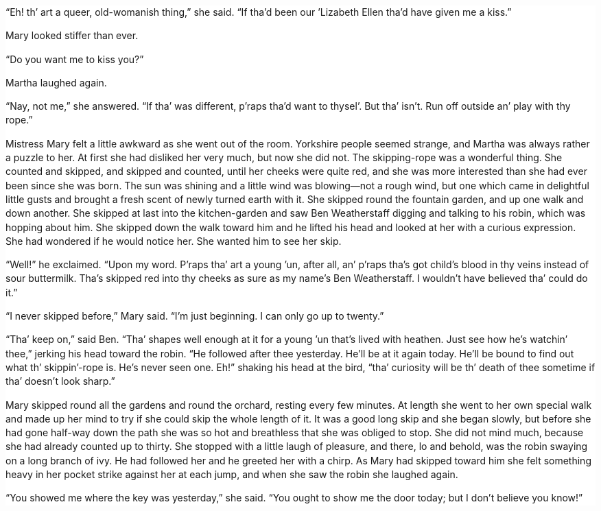 “Eh! th’ art a queer, old-womanish thing,” she said. “If tha’d been our
’Lizabeth Ellen tha’d have given me a kiss.”

Mary looked stiffer than ever.

“Do you want me to kiss you?”

Martha laughed again.

“Nay, not me,” she answered. “If tha’ was different, p’raps tha’d want
to thysel’. But tha’ isn’t. Run off outside an’ play with thy rope.”

Mistress Mary felt a little awkward as she went out of the room.
Yorkshire people seemed strange, and Martha was always rather a puzzle
to her. At first she had disliked her very much, but now she did not.
The skipping-rope was a wonderful thing. She counted and skipped, and
skipped and counted, until her cheeks were quite red, and she was more
interested than she had ever been since she was born. The sun was
shining and a little wind was blowing—not a rough wind, but one which
came in delightful little gusts and brought a fresh scent of newly
turned earth with it. She skipped round the fountain garden, and up one
walk and down another. She skipped at last into the kitchen-garden and
saw Ben Weatherstaff digging and talking to his robin, which was
hopping about him. She skipped down the walk toward him and he lifted
his head and looked at her with a curious expression. She had wondered
if he would notice her. She wanted him to see her skip.

“Well!” he exclaimed. “Upon my word. P’raps tha’ art a young ’un, after
all, an’ p’raps tha’s got child’s blood in thy veins instead of sour
buttermilk. Tha’s skipped red into thy cheeks as sure as my name’s Ben
Weatherstaff. I wouldn’t have believed tha’ could do it.”

“I never skipped before,” Mary said. “I’m just beginning. I can only go
up to twenty.”

“Tha’ keep on,” said Ben. “Tha’ shapes well enough at it for a young
’un that’s lived with heathen. Just see how he’s watchin’ thee,”
jerking his head toward the robin. “He followed after thee yesterday.
He’ll be at it again today. He’ll be bound to find out what th’
skippin’-rope is. He’s never seen one. Eh!” shaking his head at the
bird, “tha’ curiosity will be th’ death of thee sometime if tha’
doesn’t look sharp.”

Mary skipped round all the gardens and round the orchard, resting every
few minutes. At length she went to her own special walk and made up her
mind to try if she could skip the whole length of it. It was a good
long skip and she began slowly, but before she had gone half-way down
the path she was so hot and breathless that she was obliged to stop.
She did not mind much, because she had already counted up to thirty.
She stopped with a little laugh of pleasure, and there, lo and behold,
was the robin swaying on a long branch of ivy. He had followed her and
he greeted her with a chirp. As Mary had skipped toward him she felt
something heavy in her pocket strike against her at each jump, and when
she saw the robin she laughed again.

“You showed me where the key was yesterday,” she said. “You ought to
show me the door today; but I don’t believe you know!”
